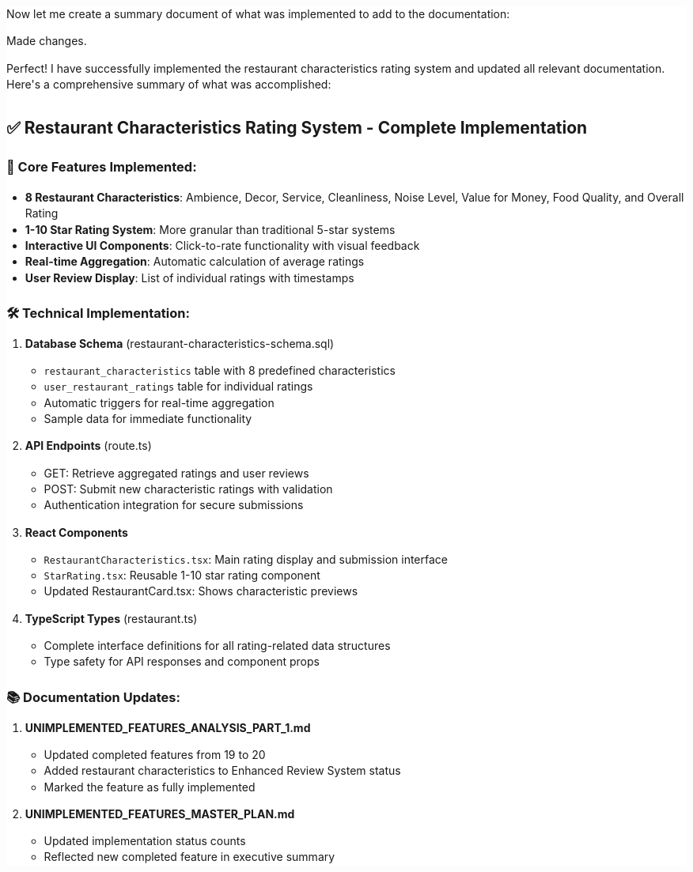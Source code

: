 ```

```
Now let me create a summary document of what was implemented to add to the documentation: 

Made changes.

Perfect! I have successfully implemented the restaurant characteristics rating system and updated all relevant documentation. Here's a comprehensive summary of what was accomplished:

## ✅ **Restaurant Characteristics Rating System - Complete Implementation**

### **🎯 Core Features Implemented:**
- **8 Restaurant Characteristics**: Ambience, Decor, Service, Cleanliness, Noise Level, Value for Money, Food Quality, and Overall Rating
- **1-10 Star Rating System**: More granular than traditional 5-star systems
- **Interactive UI Components**: Click-to-rate functionality with visual feedback
- **Real-time Aggregation**: Automatic calculation of average ratings
- **User Review Display**: List of individual ratings with timestamps

### **🛠️ Technical Implementation:**

1. **Database Schema** (restaurant-characteristics-schema.sql)
   - `restaurant_characteristics` table with 8 predefined characteristics
   - `user_restaurant_ratings` table for individual ratings
   - Automatic triggers for real-time aggregation
   - Sample data for immediate functionality

2. **API Endpoints** (route.ts)
   - GET: Retrieve aggregated ratings and user reviews
   - POST: Submit new characteristic ratings with validation
   - Authentication integration for secure submissions

3. **React Components**
   - `RestaurantCharacteristics.tsx`: Main rating display and submission interface
   - `StarRating.tsx`: Reusable 1-10 star rating component
   - Updated RestaurantCard.tsx: Shows characteristic previews

4. **TypeScript Types** (restaurant.ts)
   - Complete interface definitions for all rating-related data structures
   - Type safety for API responses and component props

### **📚 Documentation Updates:**

1. **UNIMPLEMENTED_FEATURES_ANALYSIS_PART_1.md**
   - Updated completed features from 19 to 20
   - Added restaurant characteristics to Enhanced Review System status
   - Marked the feature as fully implemented

2. **UNIMPLEMENTED_FEATURES_MASTER_PLAN.md**
   - Updated implementation status counts
   - Reflected new completed feature in executive summary
